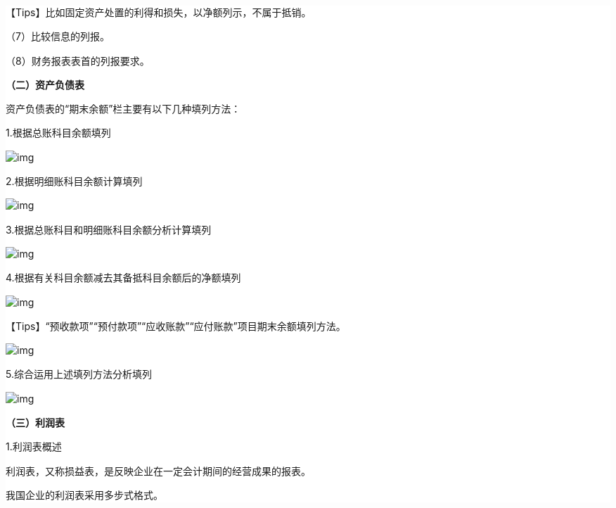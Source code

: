 【Tips】比如固定资产处置的利得和损失，以净额列示，不属于抵销。

（7）比较信息的列报。

（8）财务报表表首的列报要求。



**（二）资产负债表**

资产负债表的“期末余额”栏主要有以下几种填列方法：

1.根据总账科目余额填列



![img](https://pic4.zhimg.com/80/v2-48dcc779e0999e8534b95cf02ea64a5f_1440w.webp)



2.根据明细账科目余额计算填列



![img](https://pic2.zhimg.com/80/v2-2d5c0150f9563bb9e2286fa6bba347b9_1440w.webp)



3.根据总账科目和明细账科目余额分析计算填列



![img](https://pic1.zhimg.com/80/v2-a7849bbd556e4429fab773fd23bdbd34_1440w.webp)



4.根据有关科目余额减去其备抵科目余额后的净额填列



![img](https://pic4.zhimg.com/80/v2-14d9445979fcc1d91df621eb6618ad33_1440w.webp)



【Tips】“预收款项”“预付款项”“应收账款”“应付账款”项目期末余额填列方法。



![img](https://pic4.zhimg.com/80/v2-76a85248d8c931d159fa6e408428f147_1440w.webp)



5.综合运用上述填列方法分析填列



![img](https://pic4.zhimg.com/80/v2-2bbe97825e7837701b99d3a814c8a43b_1440w.webp)





**（三）利润表**

1.利润表概述

利润表，又称损益表，是反映企业在一定会计期间的经营成果的报表。

我国企业的利润表采用多步式格式。
